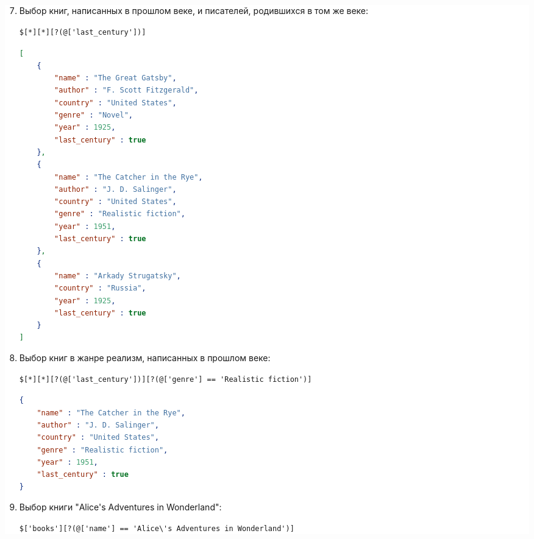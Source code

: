 7. Выбор книг, написанных в прошлом веке, и писателей, родившихся в том же веке:

    ```console
    $[*][*][?(@['last_century'])]
    ```

    ```json
    [
        {
            "name" : "The Great Gatsby",
            "author" : "F. Scott Fitzgerald",
            "country" : "United States",
            "genre" : "Novel",
            "year" : 1925,
            "last_century" : true
        },
        {
            "name" : "The Catcher in the Rye",
            "author" : "J. D. Salinger",
            "country" : "United States",
            "genre" : "Realistic fiction",
            "year" : 1951,
            "last_century" : true
        },
        {
            "name" : "Arkady Strugatsky",
            "country" : "Russia",
            "year" : 1925,
            "last_century" : true
        }
    ]
    ```

8. Выбор книг в жанре реализм, написанных в прошлом веке:

    ```console
    $[*][*][?(@['last_century'])][?(@['genre'] == 'Realistic fiction')]
    ```

    ```json
    {
        "name" : "The Catcher in the Rye",
        "author" : "J. D. Salinger",
        "country" : "United States",
        "genre" : "Realistic fiction",
        "year" : 1951,
        "last_century" : true
    }
    ```

9. Выбор книги "Alice's Adventures in Wonderland":

    ```console
    $['books'][?(@['name'] == 'Alice\'s Adventures in Wonderland')]
    ```


[1]: https://support.smartbear.com/alertsite/docs/monitors/api/endpoint/jsonpath.html
[2]: http://jsonpath.herokuapp.com/
[3]: https://jansson.readthedocs.io/en/2.12/